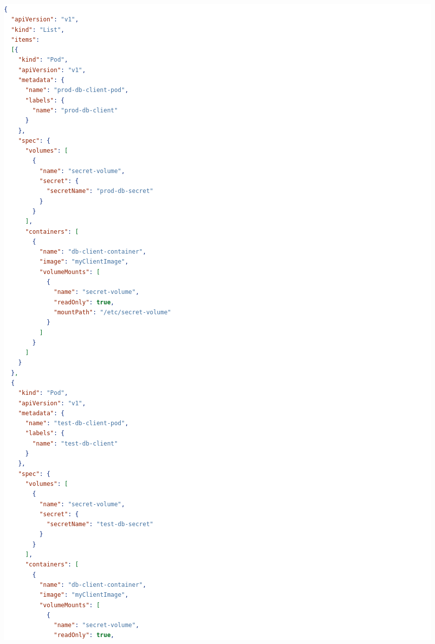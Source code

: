 ```json
{
  "apiVersion": "v1",
  "kind": "List",
  "items":
  [{
    "kind": "Pod",
    "apiVersion": "v1",
    "metadata": {
      "name": "prod-db-client-pod",
      "labels": {
        "name": "prod-db-client"
      }
    },
    "spec": {
      "volumes": [
        {
          "name": "secret-volume",
          "secret": {
            "secretName": "prod-db-secret"
          }
        }
      ],
      "containers": [
        {
          "name": "db-client-container",
          "image": "myClientImage",
          "volumeMounts": [
            {
              "name": "secret-volume",
              "readOnly": true,
              "mountPath": "/etc/secret-volume"
            }
          ]
        }
      ]
    }
  },
  {
    "kind": "Pod",
    "apiVersion": "v1",
    "metadata": {
      "name": "test-db-client-pod",
      "labels": {
        "name": "test-db-client"
      }
    },
    "spec": {
      "volumes": [
        {
          "name": "secret-volume",
          "secret": {
            "secretName": "test-db-secret"
          }
        }
      ],
      "containers": [
        {
          "name": "db-client-container",
          "image": "myClientImage",
          "volumeMounts": [
            {
              "name": "secret-volume",
              "readOnly": true,
```